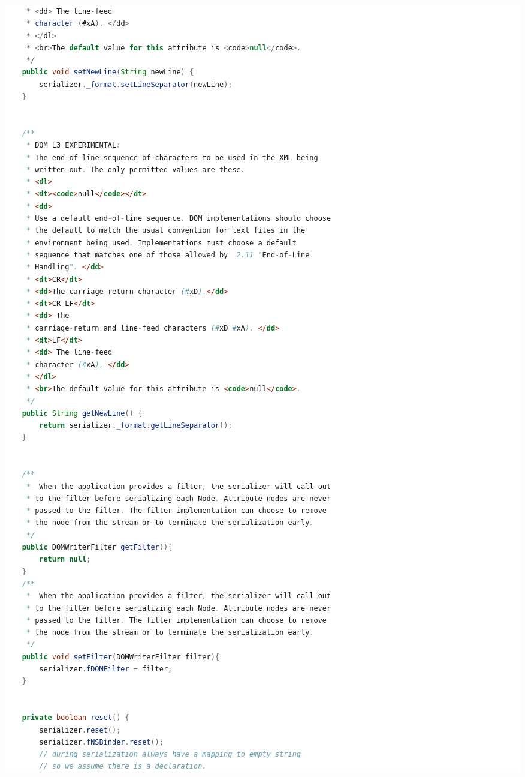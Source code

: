 ```java
     * <dd> The line-feed 
     * character (#xA). </dd>
     * </dl>
     * <br>The default value for this attribute is <code>null</code>.
     */
    public void setNewLine(String newLine) {
        serializer._format.setLineSeparator(newLine);
    }


    /**
     * DOM L3 EXPERIMENTAL: 
     * The end-of-line sequence of characters to be used in the XML being 
     * written out. The only permitted values are these: 
     * <dl>
     * <dt><code>null</code></dt>
     * <dd> 
     * Use a default end-of-line sequence. DOM implementations should choose 
     * the default to match the usual convention for text files in the 
     * environment being used. Implementations must choose a default 
     * sequence that matches one of those allowed by  2.11 "End-of-Line 
     * Handling". </dd>
     * <dt>CR</dt>
     * <dd>The carriage-return character (#xD).</dd>
     * <dt>CR-LF</dt>
     * <dd> The 
     * carriage-return and line-feed characters (#xD #xA). </dd>
     * <dt>LF</dt>
     * <dd> The line-feed 
     * character (#xA). </dd>
     * </dl>
     * <br>The default value for this attribute is <code>null</code>.
     */
    public String getNewLine() {
        return serializer._format.getLineSeparator();
    }


    /**
     *  When the application provides a filter, the serializer will call out 
     * to the filter before serializing each Node. Attribute nodes are never 
     * passed to the filter. The filter implementation can choose to remove 
     * the node from the stream or to terminate the serialization early. 
     */
    public DOMWriterFilter getFilter(){
        return null;
    }
    /**
     *  When the application provides a filter, the serializer will call out 
     * to the filter before serializing each Node. Attribute nodes are never 
     * passed to the filter. The filter implementation can choose to remove 
     * the node from the stream or to terminate the serialization early. 
     */
    public void setFilter(DOMWriterFilter filter){
        serializer.fDOMFilter = filter;
    }


    private boolean reset() {
        serializer.reset();
        serializer.fNSBinder.reset();
        // during serialization always have a mapping to empty string
        // so we assume there is a declaration.
```